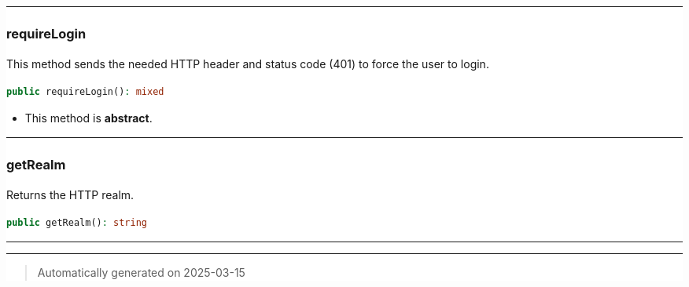 

***

### requireLogin

This method sends the needed HTTP header and status code (401) to force
the user to login.

```php
public requireLogin(): mixed
```




* This method is **abstract**.







***

### getRealm

Returns the HTTP realm.

```php
public getRealm(): string
```












***


***
> Automatically generated on 2025-03-15
